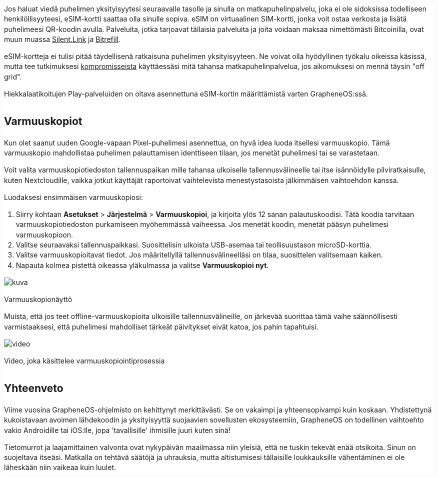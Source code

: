 Jos haluat viedä puhelimen yksityisyytesi seuraavalle tasolle ja sinulla on matkapuhelinpalvelu, joka ei ole sidoksissa todelliseen henkilöllisyyteesi, eSIM-kortti saattaa olla sinulle sopiva. eSIM on virtuaalinen SIM-kortti, jonka voit ostaa verkosta ja lisätä puhelimeesi QR-koodin avulla. Palveluita, jotka tarjoavat tällaisia palveluita ja joita voidaan maksaa nimettömästi Bitcoinilla, ovat muun muassa [Silent.Link](https://silent.link/) ja [Bitrefill](https://www.bitrefill.com/gb/en/esims/).

eSIM-kortteja ei tulisi pitää täydellisenä ratkaisuna puhelimen yksityisyyteen. Ne voivat olla hyödyllinen työkalu oikeissa käsissä, mutta tee tutkimuksesi [kompromisseista](https://grapheneos.org/faq#cellular-tracking) käyttäessäsi mitä tahansa matkapuhelinpalvelua, jos aikomuksesi on mennä täysin "off grid".

Hiekkalaatikoitujen Play-palveluiden on oltava asennettuna eSIM-kortin määrittämistä varten GrapheneOS:ssä.

## Varmuuskopiot
Kun olet saanut uuden Google-vapaan Pixel-puhelimesi asennettua, on hyvä idea luoda itsellesi varmuuskopio. Tämä varmuuskopio mahdollistaa puhelimen palauttamisen identtiseen tilaan, jos menetät puhelimesi tai se varastetaan.

Voit valita varmuuskopiotiedoston tallennuspaikan mille tahansa ulkoiselle tallennusvälineelle tai itse isännöidylle pilviratkaisulle, kuten Nextcloudille, vaikka jotkut käyttäjät raportoivat vaihtelevista menestystasoista jälkimmäisen vaihtoehdon kanssa.

Luodaksesi ensimmäisen varmuuskopiosi:

1. Siirry kohtaan **Asetukset** > **Järjestelmä** > **Varmuuskopioi**, ja kirjoita ylös 12 sanan palautuskoodisi. Tätä koodia tarvitaan varmuuskopiotiedoston purkamiseen myöhemmässä vaiheessa. Jos menetät koodin, menetät pääsyn puhelimesi varmuuskopioon.
2. Valitse seuraavaksi tallennuspaikkasi. Suosittelisin ulkoista USB-asemaa tai teollisuustason microSD-korttia.
3. Valitse varmuuskopioitavat tiedot. Jos määritellyllä tallennusvälineelläsi on tilaa, suosittelen valitsemaan kaiken.
4. Napauta kolmea pistettä oikeassa yläkulmassa ja valitse **Varmuuskopioi nyt**.

![kuva](assets/26.webp)

Varmuuskopionäyttö

Muista, että jos teet offline-varmuuskopioita ulkoisille tallennusvälineille, on järkevää suorittaa tämä vaihe säännöllisesti varmistaaksesi, että puhelimesi mahdolliset tärkeät päivitykset eivät katoa, jos pahin tapahtuisi.

![video](https://www.youtube.com/embed/eyWmcItzisk)

Video, joka käsittelee varmuuskopiointiprosessia

## Yhteenveto

Viime vuosina GrapheneOS-ohjelmisto on kehittynyt merkittävästi. Se on vakaimpi ja yhteensopivampi kuin koskaan. Yhdistettynä kukoistavaan avoimen lähdekoodin ja yksityisyyttä suojaavien sovellusten ekosysteemiin, GrapheneOS on todellinen vaihtoehto vakio Androidille tai iOS:lle, jopa 'tavallisille' ihmisille juuri kuten sinä!

Tietomurrot ja laajamittainen valvonta ovat nykypäivän maailmassa niin yleisiä, että ne tuskin tekevät enää otsikoita. Sinun on suojeltava itseäsi. Matkalla on tehtävä säätöjä ja uhrauksia, mutta altistumisesi tällaisille loukkauksille vähentäminen ei ole läheskään niin vaikeaa kuin luulet.
